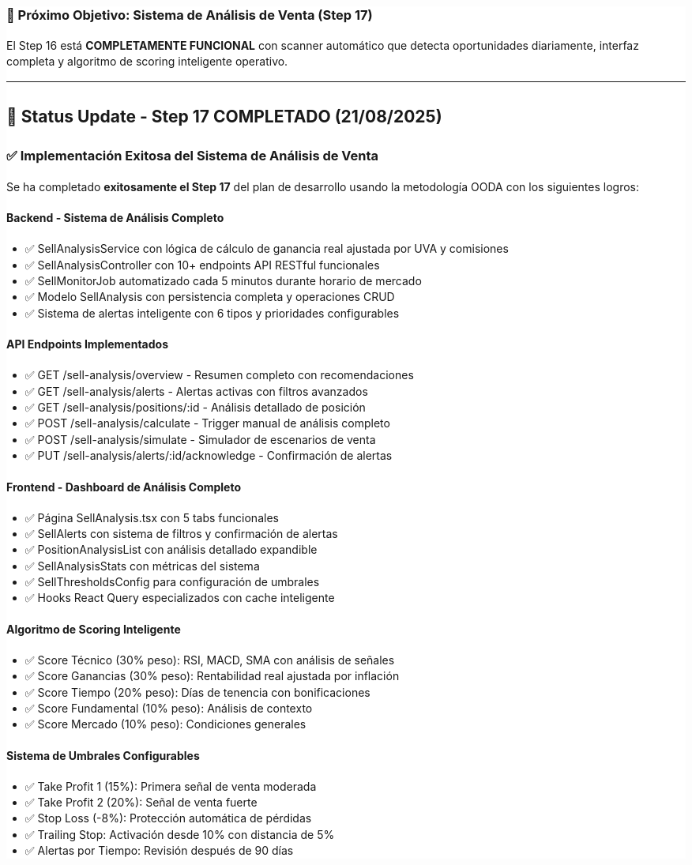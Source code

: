 ### 🎯 Próximo Objetivo: Sistema de Análisis de Venta (Step 17)
El Step 16 está **COMPLETAMENTE FUNCIONAL** con scanner automático que detecta oportunidades diariamente, interfaz completa y algoritmo de scoring inteligente operativo.

---

## 🚀 Status Update - Step 17 COMPLETADO (21/08/2025)

### ✅ Implementación Exitosa del Sistema de Análisis de Venta

Se ha completado **exitosamente el Step 17** del plan de desarrollo usando la metodología OODA con los siguientes logros:

#### Backend - Sistema de Análisis Completo
- ✅ SellAnalysisService con lógica de cálculo de ganancia real ajustada por UVA y comisiones
- ✅ SellAnalysisController con 10+ endpoints API RESTful funcionales
- ✅ SellMonitorJob automatizado cada 5 minutos durante horario de mercado
- ✅ Modelo SellAnalysis con persistencia completa y operaciones CRUD
- ✅ Sistema de alertas inteligente con 6 tipos y prioridades configurables

#### API Endpoints Implementados
- ✅ GET /sell-analysis/overview - Resumen completo con recomendaciones
- ✅ GET /sell-analysis/alerts - Alertas activas con filtros avanzados
- ✅ GET /sell-analysis/positions/:id - Análisis detallado de posición
- ✅ POST /sell-analysis/calculate - Trigger manual de análisis completo
- ✅ POST /sell-analysis/simulate - Simulador de escenarios de venta
- ✅ PUT /sell-analysis/alerts/:id/acknowledge - Confirmación de alertas

#### Frontend - Dashboard de Análisis Completo
- ✅ Página SellAnalysis.tsx con 5 tabs funcionales
- ✅ SellAlerts con sistema de filtros y confirmación de alertas
- ✅ PositionAnalysisList con análisis detallado expandible
- ✅ SellAnalysisStats con métricas del sistema
- ✅ SellThresholdsConfig para configuración de umbrales
- ✅ Hooks React Query especializados con cache inteligente

#### Algoritmo de Scoring Inteligente
- ✅ Score Técnico (30% peso): RSI, MACD, SMA con análisis de señales
- ✅ Score Ganancias (30% peso): Rentabilidad real ajustada por inflación
- ✅ Score Tiempo (20% peso): Días de tenencia con bonificaciones
- ✅ Score Fundamental (10% peso): Análisis de contexto
- ✅ Score Mercado (10% peso): Condiciones generales

#### Sistema de Umbrales Configurables
- ✅ Take Profit 1 (15%): Primera señal de venta moderada
- ✅ Take Profit 2 (20%): Señal de venta fuerte
- ✅ Stop Loss (-8%): Protección automática de pérdidas
- ✅ Trailing Stop: Activación desde 10% con distancia de 5%
- ✅ Alertas por Tiempo: Revisión después de 90 días
